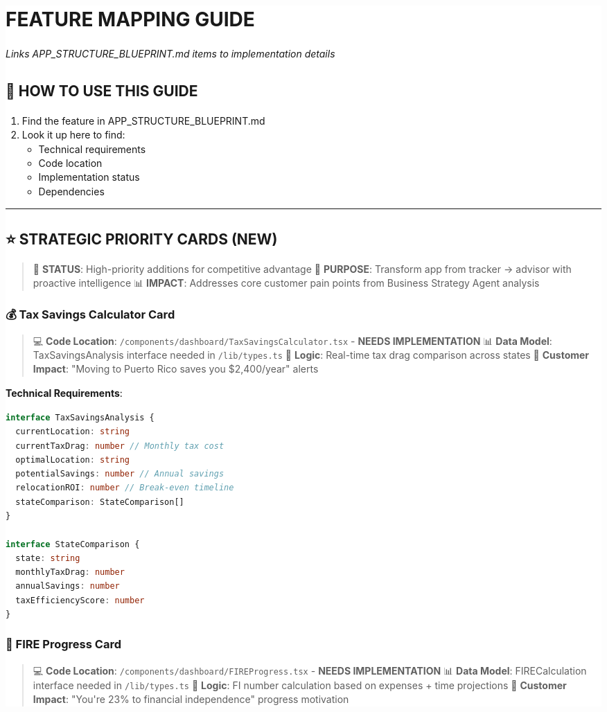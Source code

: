 # FEATURE MAPPING GUIDE
*Links APP_STRUCTURE_BLUEPRINT.md items to implementation details*

## 📍 HOW TO USE THIS GUIDE

1. Find the feature in APP_STRUCTURE_BLUEPRINT.md
2. Look it up here to find:
   - Technical requirements
   - Code location
   - Implementation status
   - Dependencies

---

## ⭐ STRATEGIC PRIORITY CARDS (NEW)
> 📖 **STATUS**: High-priority additions for competitive advantage
> 🎯 **PURPOSE**: Transform app from tracker → advisor with proactive intelligence
> 📊 **IMPACT**: Addresses core customer pain points from Business Strategy Agent analysis

### 💰 Tax Savings Calculator Card
> 💻 **Code Location**: `/components/dashboard/TaxSavingsCalculator.tsx` - **NEEDS IMPLEMENTATION**
> 📊 **Data Model**: TaxSavingsAnalysis interface needed in `/lib/types.ts`
> 🧮 **Logic**: Real-time tax drag comparison across states
> 🎯 **Customer Impact**: "Moving to Puerto Rico saves you $2,400/year" alerts

**Technical Requirements**:
```typescript
interface TaxSavingsAnalysis {
  currentLocation: string
  currentTaxDrag: number // Monthly tax cost
  optimalLocation: string
  potentialSavings: number // Annual savings
  relocationROI: number // Break-even timeline
  stateComparison: StateComparison[]
}

interface StateComparison {
  state: string
  monthlyTaxDrag: number
  annualSavings: number
  taxEfficiencyScore: number
}
```

### 🎯 FIRE Progress Card
> 💻 **Code Location**: `/components/dashboard/FIREProgress.tsx` - **NEEDS IMPLEMENTATION**
> 📊 **Data Model**: FIRECalculation interface needed in `/lib/types.ts`
> 🧮 **Logic**: FI number calculation based on expenses + time projections
> 🎯 **Customer Impact**: "You're 23% to financial independence" progress motivation
